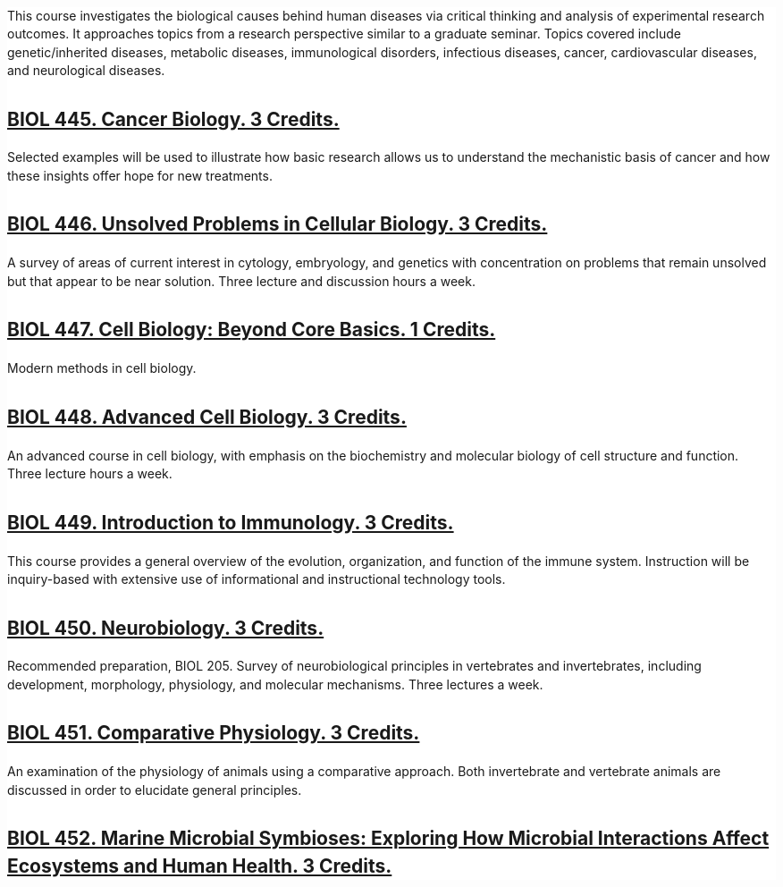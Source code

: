 This course investigates the biological causes behind human diseases via critical thinking and analysis of experimental research outcomes. It approaches topics from a research perspective similar to a graduate seminar. Topics covered include genetic/inherited diseases, metabolic diseases, immunological disorders, infectious diseases, cancer, cardiovascular diseases, and neurological diseases.

## [BIOL 445. Cancer Biology. 3 Credits.](./BIOL_445_Cancer_Biology)

Selected examples will be used to illustrate how basic research allows us to understand the mechanistic basis of cancer and how these insights offer hope for new treatments.

## [BIOL 446. Unsolved Problems in Cellular Biology. 3 Credits.](./BIOL_446_Unsolved_Problems_in_Cellular_Biology)

A survey of areas of current interest in cytology, embryology, and genetics with concentration on problems that remain unsolved but that appear to be near solution. Three lecture and discussion hours a week.

## [BIOL 447. Cell Biology: Beyond Core Basics. 1 Credits.](./BIOL_447_Cell_Biology_Beyond_Core_Basics)

Modern methods in cell biology.

## [BIOL 448. Advanced Cell Biology. 3 Credits.](./BIOL_448_Advanced_Cell_Biology)

An advanced course in cell biology, with emphasis on the biochemistry and molecular biology of cell structure and function. Three lecture hours a week.

## [BIOL 449. Introduction to Immunology. 3 Credits.](./BIOL_449_Introduction_to_Immunology)

This course provides a general overview of the evolution, organization, and function of the immune system. Instruction will be inquiry-based with extensive use of informational and instructional technology tools.

## [BIOL 450. Neurobiology. 3 Credits.](./BIOL_450_Neurobiology)

Recommended preparation, BIOL 205. Survey of neurobiological principles in vertebrates and invertebrates, including development, morphology, physiology, and molecular mechanisms. Three lectures a week.

## [BIOL 451. Comparative Physiology. 3 Credits.](./BIOL_451_Comparative_Physiology)

An examination of the physiology of animals using a comparative approach. Both invertebrate and vertebrate animals are discussed in order to elucidate general principles.

## [BIOL 452. Marine Microbial Symbioses: Exploring How Microbial Interactions Affect Ecosystems and Human Health. 3 Credits.](./BIOL_452_Marine_Microbial_Symbioses_Exploring_How_Microbial_Interactions_Affect_Ecosystems_and_Human_Health)
